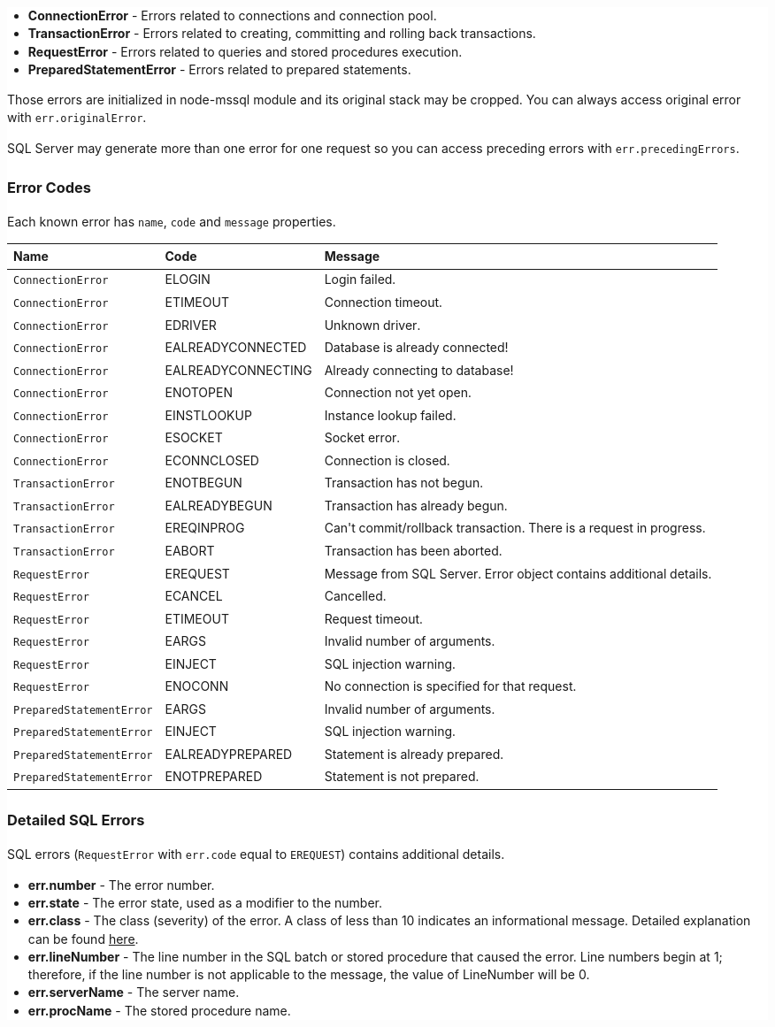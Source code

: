 - **ConnectionError** - Errors related to connections and connection pool.
- **TransactionError** - Errors related to creating, committing and rolling back transactions.
- **RequestError** - Errors related to queries and stored procedures execution.
- **PreparedStatementError** - Errors related to prepared statements.

Those errors are initialized in node-mssql module and its original stack may be cropped. You can always access original error with `err.originalError`.

SQL Server may generate more than one error for one request so you can access preceding errors with `err.precedingErrors`.

### Error Codes

Each known error has `name`, `code` and `message` properties.

Name | Code | Message
:--- | :--- | :---
`ConnectionError` | ELOGIN | Login failed.
`ConnectionError` | ETIMEOUT | Connection timeout.
`ConnectionError` | EDRIVER | Unknown driver.
`ConnectionError` | EALREADYCONNECTED | Database is already connected!
`ConnectionError` | EALREADYCONNECTING | Already connecting to database!
`ConnectionError` | ENOTOPEN | Connection not yet open.
`ConnectionError` | EINSTLOOKUP | Instance lookup failed.
`ConnectionError` | ESOCKET | Socket error.
`ConnectionError` | ECONNCLOSED | Connection is closed.
`TransactionError` | ENOTBEGUN | Transaction has not begun.
`TransactionError` | EALREADYBEGUN | Transaction has already begun.
`TransactionError` | EREQINPROG | Can't commit/rollback transaction. There is a request in progress.
`TransactionError` | EABORT | Transaction has been aborted.
`RequestError` | EREQUEST | Message from SQL Server. Error object contains additional details.
`RequestError` | ECANCEL | Cancelled.
`RequestError` | ETIMEOUT | Request timeout.
`RequestError` | EARGS | Invalid number of arguments.
`RequestError` | EINJECT | SQL injection warning.
`RequestError` | ENOCONN | No connection is specified for that request.
`PreparedStatementError` | EARGS | Invalid number of arguments.
`PreparedStatementError` | EINJECT | SQL injection warning.
`PreparedStatementError` | EALREADYPREPARED | Statement is already prepared.
`PreparedStatementError` | ENOTPREPARED | Statement is not prepared.

### Detailed SQL Errors

SQL errors (`RequestError` with `err.code` equal to `EREQUEST`) contains additional details.

- **err.number** - The error number.
- **err.state** - The error state, used as a modifier to the number.
- **err.class** - The class (severity) of the error. A class of less than 10 indicates an informational message. Detailed explanation can be found [here](https://msdn.microsoft.com/en-us/library/dd304156.aspx).
- **err.lineNumber** - The line number in the SQL batch or stored procedure that caused the error. Line numbers begin at 1; therefore, if the line number is not applicable to the message, the value of LineNumber will be 0.
- **err.serverName** - The server name.
- **err.procName** - The stored procedure name.
